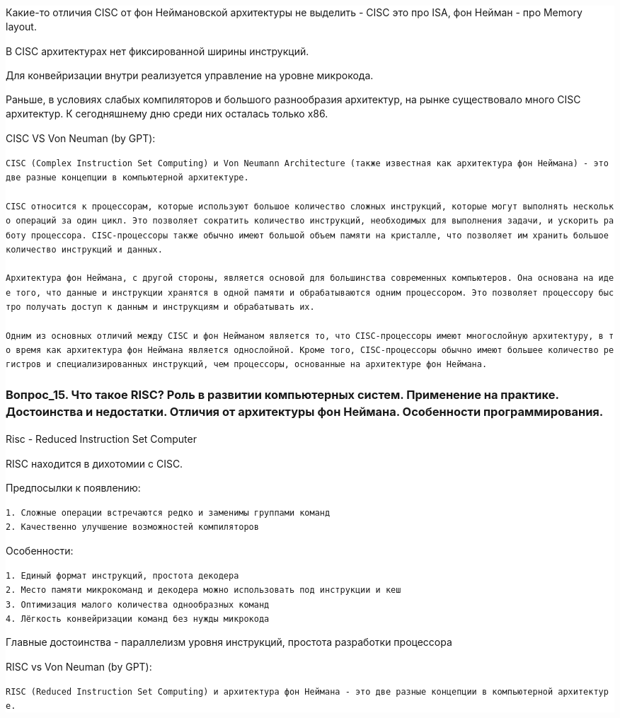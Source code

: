 Какие-то отличия CISC от фон Неймановской архитектуры не выделить - CISC это про ISA, фон Нейман - про Memory layout. 

В CISC архитектурах нет фиксированной ширины инструкций.

Для конвейризации внутри реализуется управление на уровне микрокода. 

Раньше, в условиях слабых компиляторов и большого разнообразия архитектур, на рынке существовало много CISC архитектур. К сегодняшнему дню среди них осталась только x86. 


CISC VS Von Neuman (by GPT):
	
	CISC (Complex Instruction Set Computing) и Von Neumann Architecture (также известная как архитектура фон Неймана) - это две разные концепции в компьютерной архитектуре.

	CISC относится к процессорам, которые используют большое количество сложных инструкций, которые могут выполнять несколько операций за один цикл. Это позволяет сократить количество инструкций, необходимых для выполнения задачи, и ускорить работу процессора. CISC-процессоры также обычно имеют большой объем памяти на кристалле, что позволяет им хранить большое количество инструкций и данных.

	Архитектура фон Неймана, с другой стороны, является основой для большинства современных компьютеров. Она основана на идее того, что данные и инструкции хранятся в одной памяти и обрабатываются одним процессором. Это позволяет процессору быстро получать доступ к данным и инструкциям и обрабатывать их.

	Одним из основных отличий между CISC и фон Нейманом является то, что CISC-процессоры имеют многослойную архитектуру, в то время как архитектура фон Неймана является однослойной. Кроме того, CISC-процессоры обычно имеют большее количество регистров и специализированных инструкций, чем процессоры, основанные на архитектуре фон Неймана.


### Вопрос_15. Что такое RISC? Роль в развитии компьютерных систем. Применение на практике. Достоинства и недостатки. Отличия от архитектуры фон Неймана. Особенности программирования.

Risc - Reduced Instruction Set Computer

RISC находится в дихотомии с CISC. 

Предпосылки к появлению:

	1. Сложные операции встречаются редко и заменимы группами команд
	2. Качественно улучшение возможностей компиляторов

Особенности:

	1. Единый формат инструкций, простота декодера
	2. Место памяти микрокоманд и декодера можно использовать под инструкции и кеш
	3. Оптимизация малого количества однообразных команд
	4. Лёгкость конвейризации команд без нужды микрокода

Главные достоинства - параллелизм уровня инструкций, простота разработки процессора


RISC vs Von Neuman (by GPT):
	
	RISC (Reduced Instruction Set Computing) и архитектура фон Неймана - это две разные концепции в компьютерной архитектуре.
